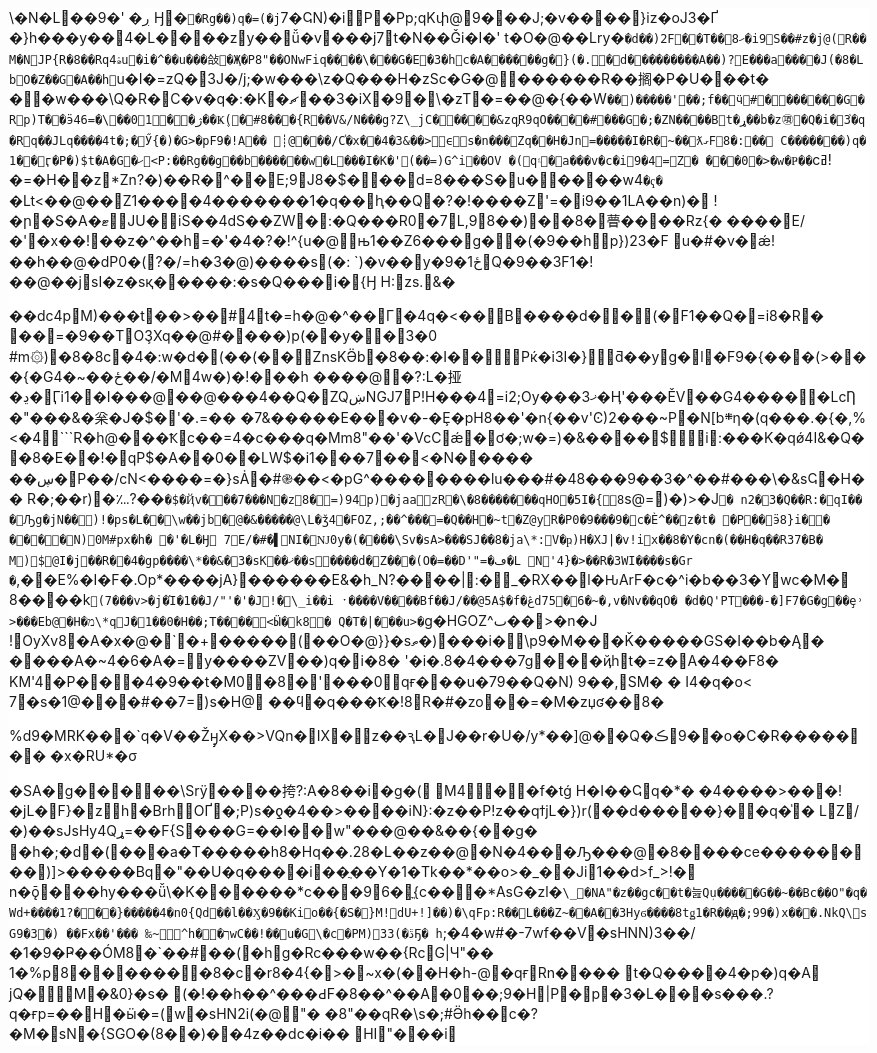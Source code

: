  \�N�L��ڔ�
'�9 Ӈ�`�Rg��)q�=(�j`7�ҀN)�iP�Pp;qKփ@9���J;�v����}iz�oJ3�Ґ �}h���y��4�L����zy��ǚ�v���j7t�N��Ǧi �I�' t�O�@��Lry�`�d��)2F��T��ހ8�i9S��#z�j@(R��M�NJP{R �8��Rqۿ4u�i�^��u���敆�Җ�P8"��ONԝFiq����\���G�E�3�hc�A������g�}(�.�d���������A��)?E ���a����J(�8�LbO� Z��G�A� �h`u�I�=zQ� 3J�/j;�w� � �\z�Q���H�zSc�G�@������R��搁�P�U���t� ��w���\Q�R�C�v�q�:�K�ޗ��3�iX�9�\�zT�=��@�{��W`��)�� ���'��;f��ӵ#�������G�Rp)T��ӭ46=�\��01�҃�ژ��Ҝ݆(�#8���{R��V&/N���g?Z\_jC�����&zq֣R9 qO����#���G�;�ZN�� ��Bt�ړ��b�z㊠�Q�i�3֙�q�Rq��JLq����4t�;�Ӳ{�)�G>�pF9�!A�� ┊@���/C֓�x��4�׵<��&3ϵs�n���Zq��H�J n=�����I�R� ~��ƛގF 8�:��
C�������)q�1��ӷ�P �)$t�A�G�ހ<P:��Rg��g��b������w�L���I�K�'( ��=)G^i��OV �(q۽�a���v�c�i9�4=Z�
 ���0�>�w�Ҏ��`cߥ!�=�H��z\*Z n?�)��R�^�޽�E;9J8�$���d=8���S�u�����w4`�ҁ�`� Lt<��@��Z1��� �4�������1�q��ԧ��Q�?�!����Z'=�i9��1LA��n)�
!�ր�S�A�ޓJU�iS��4dS��ZW�:�Q���R0 �7 L,98��)��8�瞢����Rz{�
����E/�'�x��!��  z�^��h=�' �4�?�!^{u�@њ1��Z6���g��(�9� �hp})23�F u�#�v�ǽ!��h��@�dP0�(?�/=h�3�@)����s׊(�:
`)�v��y�9�1ځQ�9��3F1�!��@��jsI�z�sқ�����:�s�Q���i�{Ӈ
H:z s.&�
 
 ��dc4 pM)���t��>��#4t�=h�@�^� �Γ�4q�<��B����d��(�F1��Q�=i8�R� ��=�9��TOҘXq��@#����)p(��y��3�0
#m۞)�8�8c�4�:w�d�(��(��ZnsKӚb�8��:�I��֐Рќ�i3I�}ƌ��yg�l�F9�{���(>���{�G4�~��ځ��/�M4w�)�!���h ����@�?:L�挜�ڍ�Ӷi1�֌�I���@��@���4��Q�ZQښNGJ7P!H���4=i2;Ѹ���ޚ3�Ӊ'���ĚV��G4�����LcȠ�"���&�枀�J�$�'�.=�� �7&�����E���v�-�Ȩ�pH8��'�n{��v'Ͼ)2���~P �N[b܍ƞ�(q���.�{�,%<�4�ٓ```R�h@���Ҟc��=4�c���q�Mm8"��'�VcCǽ�ơ �;w�=)�&����$i:���K�qǿ4I&�Q��8�E��!�qP$�A�� 0��LW$�i1���7��<�N�����
��ڛ�P��/cN<����=�}sȦ�#֎��<�pG^� ����� ��lu���#�4 8���9��3� ^��#���\�&sҀ�H�� R�;��r)�؊?��`�$�Ҋv���7���N�z8�=)94p)�jaazR�\�8�������qHO�5I�{8`s@=)�)>�J`�
n2� 3�Q��R:�qI���Ԡg�jN��)!�ps�L��\w��jb�@�&�����@\L�ǯ4�FOZ,;��^���=�Q��H�~t�Z@yR�P0�9���9�c�Ѐ^��z�t� �P��ӭ8}i�����֐�N)0M #px�h�
�'�L �Ӈ
7E/�#�▌ NI�Ǌ0y�(����\Sv�sA>���SJ��8�ja\*:V�ҏ)H�XJ|�v!ix��8�Y�cn�(��H�q��R37�B�M)$@I�j��R��4�gp����\*��&�3�sK��ޚ��s����d�Z���(O�=��D'"=�ڡ�L
 N'4}�>��R�3WI����s�Gr�`,��E%�I�F�.O p\*����jA}������E&�h\_N?����|:�\_�RX��l�ԊArF�c�^i�b��3�Ywc�M� 8����k`(7���v>�j�Ί�1��J/"'�'�J!�\_i��i
ˑ����V� ���Bf��J/��@5A$�f�ڠd75�6�~�,v�Nv� �qO�
�d�Q'PT���-�]F7�G�g��ȩ˒>���Eb @�H�מ\*qJ�1��0�H��;T����<Ӹ� k8�
Q�T�|���u>�`g�HGOZ^ٮ��>�n�J
!ѸXv8�A�x�@�`�+�����( ␓��O�@}}�sތ�)���i�\p9�M���Ǩ�����GS�I��b�Ą� ����A�~4�6�A�=y����ZV��)q�i�8� '�i�.8�4���7g���ҋht�=z�A�4��F8� KM'4�P���4�9��t�M0�8�'���0qғ���u�79��Q�N) 9��,SM� 
�
I4�q�o<
7�s�1@���#��7=)s�H@ ��ϥ�q���Ҟ�!8R�#�zo��=�M �zџʛ��8�
 
 %d9�MRK���`q�V��Žӈ̡X��>VQn�IX�z��ԇL�J��r�U�/y\*��]@��Qڪ��9�o�C�R������� �x�RU\*�σ
 
 �SA�g���׽��\Srÿ����挎?:A�8��i�g�( M4� �f�tǵ
H�I��Ҁq�\*� �4����>���!�jL�F}�zh�BrhOҐ �;P)s�ƍ�4��>����iN}:�z��P!z��qϯjL�})r(��d�����}��q�֓�
LZ/�)��sJsHy4 Qړ=��F{S���G=��I��w"���@��&��{��g� �h�;�d�(���a�T�����h 8�Hq��.28�L��z��@�N�4���Ԡ���@�8����ce������ ��)]>�����Bq�"��U�q����i��ֲ��Y�1�Tk��\*��o>�\_��Ji1� �d>f\_>!�
n�ǭ���hy���ǚ\�K������\*c���96�ֳ{c���\*AsG�zl�`\_΁�NA"�z��gc��t�늞Qܼu�����G��~��Bc��O"�q�Wd+����1?���}�� ���4�n0{Qd��l��Ӽ�9��Kio��{�S�}M!dU+!]��)�\qFp:R��L���Z~��A��3Hyϭ ����8tǥ1�R��ԭ�;99�)x���.NkQ\sG׊3�9�)
��Fx��'��� ‰~^h��ך wC��!�� u�G\�c�PM)3ڐ� )3Ҕ�
h`;�4�w#�-7w f��V�sHNN)3��/�1�9�Ҏ��ÓM8�`��#��(�h g�Rc���w��{RcG|Ч"��
1�%p8�������8�c�r8�4{�>�~x�(��H�h-@�qғRn���� t�Q����4�p�)q�A⛟jQ�M�&0}�s�
(�!��h�� ^���ԀF�8��^��A�0��;9�H|P�p�3�L���s���.? q�ғp=��H�ӹ�=(w�sHN2i(�@"� �8"��qR�\s�;#Ӛh��c�?�M�sN�{SGO�(8��)��4z��dc�i�� HI"���i
 